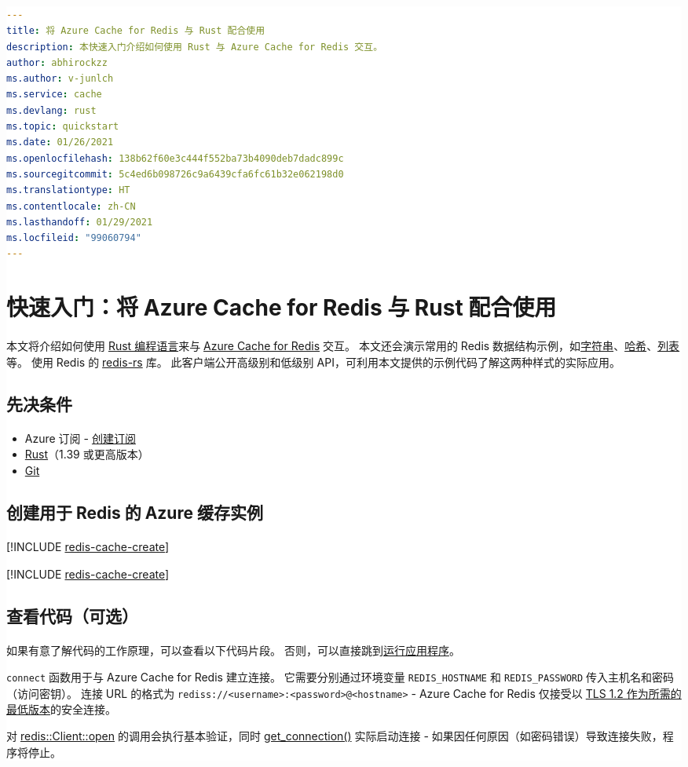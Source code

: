 ```yaml
---
title: 将 Azure Cache for Redis 与 Rust 配合使用
description: 本快速入门介绍如何使用 Rust 与 Azure Cache for Redis 交互。
author: abhirockzz
ms.author: v-junlch
ms.service: cache
ms.devlang: rust
ms.topic: quickstart
ms.date: 01/26/2021
ms.openlocfilehash: 138b62f60e3c444f552ba73b4090deb7dadc899c
ms.sourcegitcommit: 5c4ed6b098726c9a6439cfa6fc61b32e062198d0
ms.translationtype: HT
ms.contentlocale: zh-CN
ms.lasthandoff: 01/29/2021
ms.locfileid: "99060794"
---
```

# <a name="quickstart-use-azure-cache-for-redis-with-rust"></a>快速入门：将 Azure Cache for Redis 与 Rust 配合使用

本文将介绍如何使用 [Rust 编程语言](https://www.rust-lang.org/)来与 [Azure Cache for Redis](./cache-overview.md) 交互。 本文还会演示常用的 Redis 数据结构示例，如[字符串](https://redis.io/topics/data-types-intro#redis-strings)、[哈希](https://redis.io/topics/data-types-intro#redis-hashes)、[列表](https://redis.io/topics/data-types-intro#redis-lists)等。 使用 Redis 的 [redis-rs](https://github.com/mitsuhiko/redis-rs) 库。 此客户端公开高级别和低级别 API，可利用本文提供的示例代码了解这两种样式的实际应用。

## <a name="prerequisites"></a>先决条件

- Azure 订阅 - [创建订阅](https://www.microsoft.com/china/azure/index.html?fromtype=cn/)
- [Rust](https://www.rust-lang.org/tools/install)（1.39 或更高版本）
- [Git](https://git-scm.com/downloads)

## <a name="create-an-azure-cache-for-redis-instance"></a>创建用于 Redis 的 Azure 缓存实例
[!INCLUDE [redis-cache-create](../../includes/redis-cache-create.md)]

[!INCLUDE [redis-cache-create](../../includes/redis-cache-access-keys.md)]

## <a name="review-the-code-optional"></a>查看代码（可选）

如果有意了解代码的工作原理，可以查看以下代码片段。 否则，可以直接跳到[运行应用程序](#run-the-application)。

`connect` 函数用于与 Azure Cache for Redis 建立连接。 它需要分别通过环境变量 `REDIS_HOSTNAME` 和 `REDIS_PASSWORD` 传入主机名和密码（访问密钥）。 连接 URL 的格式为 `rediss://<username>:<password>@<hostname>` - Azure Cache for Redis 仅接受以 [TLS 1.2 作为所需的最低版本](cache-remove-tls-10-11.md)的安全连接。

对 [redis::Client::open](https://docs.rs/redis/0.19.0/redis/struct.Client.html#method.open) 的调用会执行基本验证，同时 [get_connection()](https://docs.rs/redis/0.19.0/redis/struct.Client.html#method.get_connection) 实际启动连接 - 如果因任何原因（如密码错误）导致连接失败，程序将停止。
